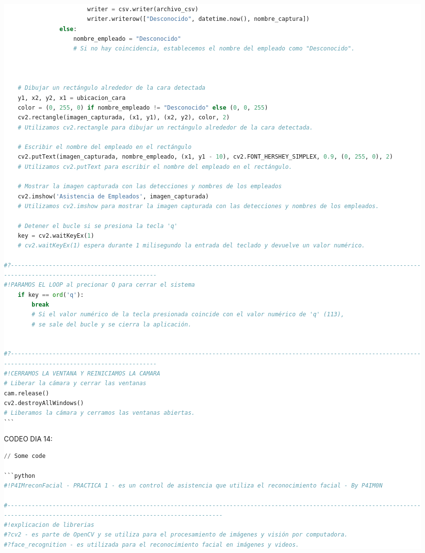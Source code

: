````python
                        writer = csv.writer(archivo_csv)
                        writer.writerow(["Desconocido", datetime.now(), nombre_captura])
                else:
                    nombre_empleado = "Desconocido"
                    # Si no hay coincidencia, establecemos el nombre del empleado como "Desconocido".

                    
            
    # Dibujar un rectángulo alrededor de la cara detectada
    y1, x2, y2, x1 = ubicacion_cara
    color = (0, 255, 0) if nombre_empleado != "Desconocido" else (0, 0, 255)
    cv2.rectangle(imagen_capturada, (x1, y1), (x2, y2), color, 2)
    # Utilizamos cv2.rectangle para dibujar un rectángulo alrededor de la cara detectada.

    # Escribir el nombre del empleado en el rectángulo
    cv2.putText(imagen_capturada, nombre_empleado, (x1, y1 - 10), cv2.FONT_HERSHEY_SIMPLEX, 0.9, (0, 255, 0), 2)
    # Utilizamos cv2.putText para escribir el nombre del empleado en el rectángulo.

    # Mostrar la imagen capturada con las detecciones y nombres de los empleados
    cv2.imshow('Asistencia de Empleados', imagen_capturada)
    # Utilizamos cv2.imshow para mostrar la imagen capturada con las detecciones y nombres de los empleados.

    # Detener el bucle si se presiona la tecla 'q'
    key = cv2.waitKeyEx(1)
    # cv2.waitKeyEx(1) espera durante 1 milisegundo la entrada del teclado y devuelve un valor numérico.

#?------------------------------------------------------------------------------------------------------------------------------------------------------------------
#!PARAMOS EL LOOP al precionar Q para cerrar el sistema
    if key == ord('q'):
        break
        # Si el valor numérico de la tecla presionada coincide con el valor numérico de 'q' (113),
        # se sale del bucle y se cierra la aplicación.


#?------------------------------------------------------------------------------------------------------------------------------------------------------------------
#!CERRAMOS LA VENTANA Y REINICIAMOS LA CAMARA
# Liberar la cámara y cerrar las ventanas
cam.release()
cv2.destroyAllWindows()
# Liberamos la cámara y cerramos las ventanas abiertas.
```
````

CODEO DIA 14:

````python
// Some code

```python
#!P4IMreconFacial - PRACTICA 1 - es un control de asistencia que utiliza el reconocimiento facial - By P4IM0N

#--------------------------------------------------------------------------------------------------------------------------------------------------------------------------------------
#!explicacion de librerias
#?cv2 - es parte de OpenCV y se utiliza para el procesamiento de imágenes y visión por computadora.
#?face_recognition - es utilizada para el reconocimiento facial en imágenes y videos.

````